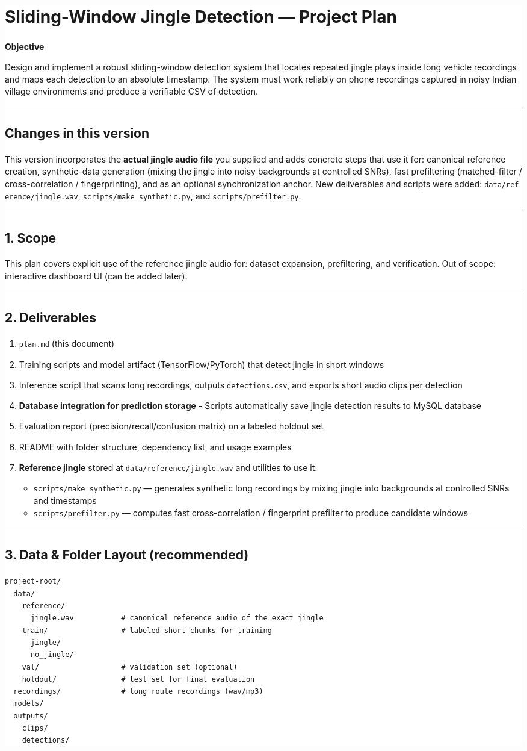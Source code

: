 # Sliding-Window Jingle Detection — Project Plan

**Objective**

Design and implement a robust sliding-window detection system that locates repeated jingle plays inside long vehicle recordings and maps each detection to an absolute timestamp. The system must work reliably on phone recordings captured in noisy Indian village environments and produce a verifiable CSV of detection.

---

## Changes in this version

This version incorporates the **actual jingle audio file** you supplied and adds concrete steps that use it for: canonical reference creation, synthetic-data generation (mixing the jingle into noisy backgrounds at controlled SNRs), fast prefiltering (matched-filter / cross-correlation / fingerprinting), and as an optional synchronization anchor. New deliverables and scripts were added: `data/reference/jingle.wav`, `scripts/make_synthetic.py`, and `scripts/prefilter.py`.

---

## 1. Scope

This plan covers explicit use of the reference jingle audio for: dataset expansion, prefiltering, and verification. Out of scope: interactive dashboard UI (can be added later).

---

## 2. Deliverables

1. `plan.md` (this document)
2. Training scripts and model artifact (TensorFlow/PyTorch) that detect jingle in short windows
3. Inference script that scans long recordings, outputs `detections.csv`, and exports short audio clips per detection
4. **Database integration for prediction storage** - Scripts automatically save jingle detection results to MySQL database
5. Evaluation report (precision/recall/confusion matrix) on a labeled holdout set
6. README with folder structure, dependency list, and usage examples
7. **Reference jingle** stored at `data/reference/jingle.wav` and utilities to use it:

   - `scripts/make_synthetic.py` — generates synthetic long recordings by mixing jingle into backgrounds at controlled SNRs and timestamps
   - `scripts/prefilter.py` — computes fast cross-correlation / fingerprint prefilter to produce candidate windows

---

## 3. Data & Folder Layout (recommended)

```
project-root/
  data/
    reference/
      jingle.wav           # canonical reference audio of the exact jingle
    train/                 # labeled short chunks for training
      jingle/
      no_jingle/
    val/                   # validation set (optional)
    holdout/               # test set for final evaluation
  recordings/              # long route recordings (wav/mp3)
  models/
  outputs/
    clips/
    detections/
```